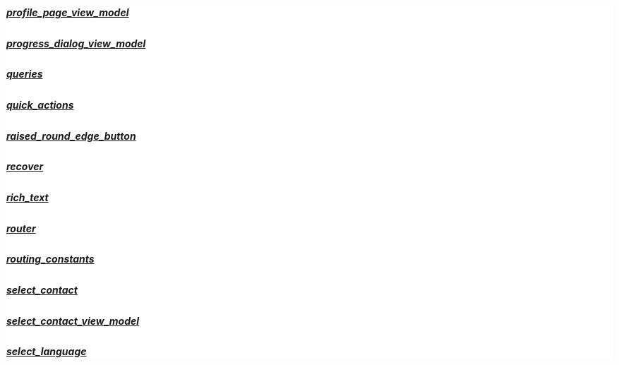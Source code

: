 

##### [profile_page_view_model](view_model_after_auth_view_models_profile_view_models_profile_page_view_model/view_model_after_auth_view_models_profile_view_models_profile_page_view_model-library.md)



##### [progress_dialog_view_model](view_model_widgets_view_models_progress_dialog_view_model/view_model_widgets_view_models_progress_dialog_view_model-library.md)



##### [queries](utils_queries/utils_queries-library.md)



##### [quick_actions](constants_quick_actions/constants_quick_actions-library.md)



##### [raised_round_edge_button](widgets_raised_round_edge_button/widgets_raised_round_edge_button-library.md)



##### [recover](views_pre_auth_screens_recover/views_pre_auth_screens_recover-library.md)



##### [rich_text](widgets_rich_text/widgets_rich_text-library.md)



##### [router](router/router-library.md)



##### [routing_constants](constants_routing_constants/constants_routing_constants-library.md)



##### [select_contact](views_after_auth_screens_chat_select_contact/views_after_auth_screens_chat_select_contact-library.md)



##### [select_contact_view_model](view_model_after_auth_view_models_chat_view_models_select_contact_view_model/view_model_after_auth_view_models_chat_view_models_select_contact_view_model-library.md)



##### [select_language](views_pre_auth_screens_select_language/views_pre_auth_screens_select_language-library.md)
